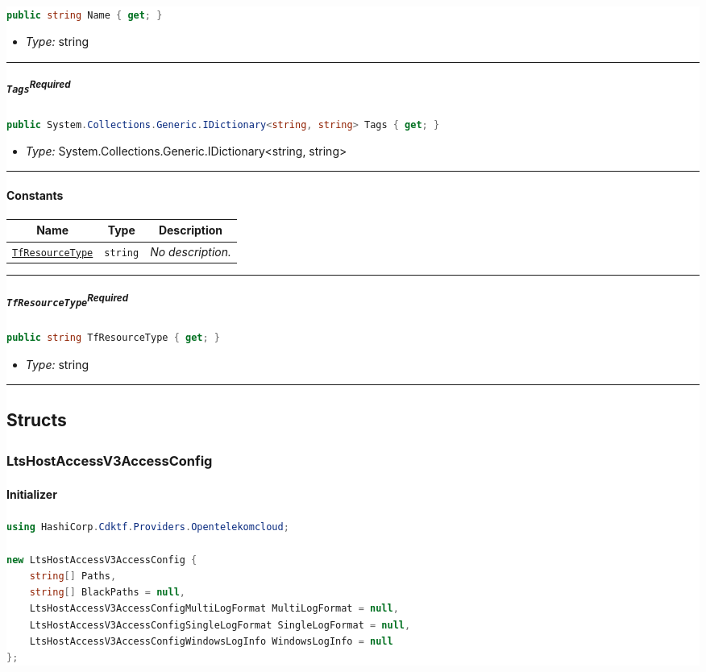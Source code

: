 ```csharp
public string Name { get; }
```

- *Type:* string

---

##### `Tags`<sup>Required</sup> <a name="Tags" id="@cdktf/provider-opentelekomcloud.ltsHostAccessV3.LtsHostAccessV3.property.tags"></a>

```csharp
public System.Collections.Generic.IDictionary<string, string> Tags { get; }
```

- *Type:* System.Collections.Generic.IDictionary<string, string>

---

#### Constants <a name="Constants" id="Constants"></a>

| **Name** | **Type** | **Description** |
| --- | --- | --- |
| <code><a href="#@cdktf/provider-opentelekomcloud.ltsHostAccessV3.LtsHostAccessV3.property.tfResourceType">TfResourceType</a></code> | <code>string</code> | *No description.* |

---

##### `TfResourceType`<sup>Required</sup> <a name="TfResourceType" id="@cdktf/provider-opentelekomcloud.ltsHostAccessV3.LtsHostAccessV3.property.tfResourceType"></a>

```csharp
public string TfResourceType { get; }
```

- *Type:* string

---

## Structs <a name="Structs" id="Structs"></a>

### LtsHostAccessV3AccessConfig <a name="LtsHostAccessV3AccessConfig" id="@cdktf/provider-opentelekomcloud.ltsHostAccessV3.LtsHostAccessV3AccessConfig"></a>

#### Initializer <a name="Initializer" id="@cdktf/provider-opentelekomcloud.ltsHostAccessV3.LtsHostAccessV3AccessConfig.Initializer"></a>

```csharp
using HashiCorp.Cdktf.Providers.Opentelekomcloud;

new LtsHostAccessV3AccessConfig {
    string[] Paths,
    string[] BlackPaths = null,
    LtsHostAccessV3AccessConfigMultiLogFormat MultiLogFormat = null,
    LtsHostAccessV3AccessConfigSingleLogFormat SingleLogFormat = null,
    LtsHostAccessV3AccessConfigWindowsLogInfo WindowsLogInfo = null
};
```
